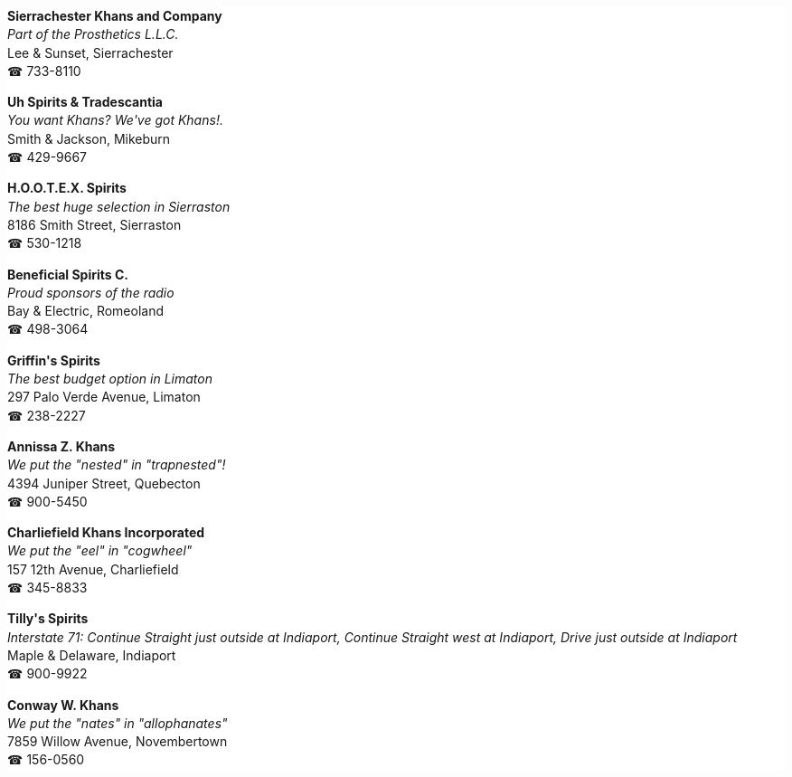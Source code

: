 

**Sierrachester Khans and Company**  
_Part of the Prosthetics L.L.C._  
Lee & Sunset, Sierrachester  
☎ 733-8110



**Uh Spirits & Tradescantia**  
_You want Khans? We've got Khans!._  
Smith & Jackson, Mikeburn  
☎ 429-9667



**H.O.O.T.E.X. Spirits**  
_The best huge selection in Sierraston_  
8186 Smith Street, Sierraston  
☎ 530-1218



**Beneficial Spirits C.**  
_Proud sponsors of the radio_  
Bay & Electric, Romeoland  
☎ 498-3064



**Griffin's Spirits**  
_The best budget option in Limaton_  
297 Palo Verde Avenue, Limaton  
☎ 238-2227



**Annissa Z. Khans**  
_We put the "nested" in "trapnested"!_  
4394 Juniper Street, Quebecton  
☎ 900-5450



**Charliefield Khans Incorporated**  
_We put the "eel" in "cogwheel"_  
157 12th Avenue, Charliefield  
☎ 345-8833



**Tilly's Spirits**  
_Interstate 71: Continue Straight just outside at Indiaport, Continue Straight west at Indiaport, Drive just outside at Indiaport_  
Maple & Delaware, Indiaport  
☎ 900-9922



**Conway W. Khans**  
_We put the "nates" in "allophanates"_  
7859 Willow Avenue, Novembertown  
☎ 156-0560
